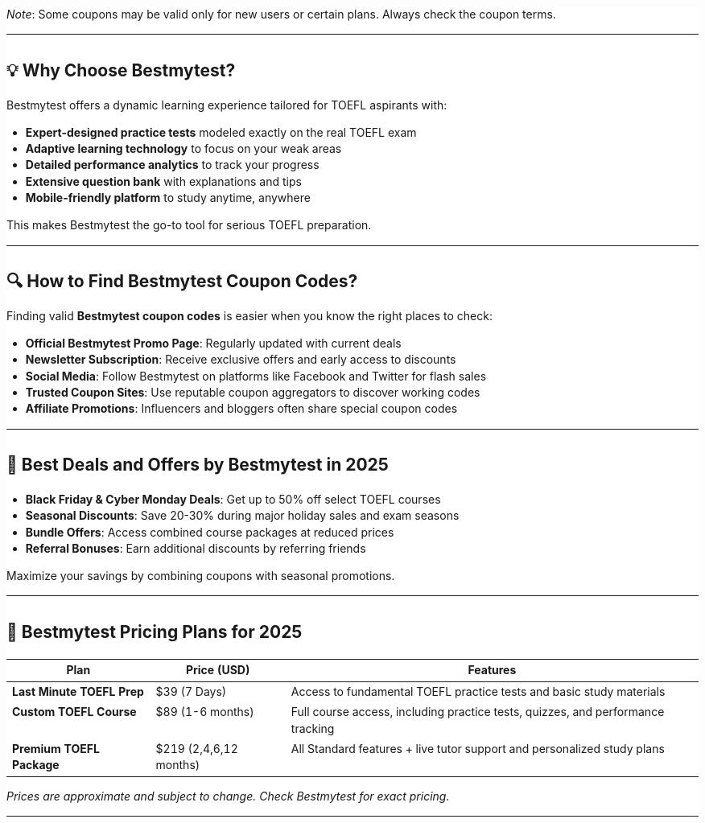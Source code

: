 *Note*: Some coupons may be valid only for new users or certain plans. Always check the coupon terms.

---

## 💡 Why Choose Bestmytest?

Bestmytest offers a dynamic learning experience tailored for TOEFL aspirants with:

- **Expert-designed practice tests** modeled exactly on the real TOEFL exam  
- **Adaptive learning technology** to focus on your weak areas  
- **Detailed performance analytics** to track your progress  
- **Extensive question bank** with explanations and tips  
- **Mobile-friendly platform** to study anytime, anywhere  

This makes Bestmytest the go-to tool for serious TOEFL preparation.

---

## 🔍 How to Find Bestmytest Coupon Codes?

Finding valid **Bestmytest coupon codes** is easier when you know the right places to check:

- **Official Bestmytest Promo Page**: Regularly updated with current deals  
- **Newsletter Subscription**: Receive exclusive offers and early access to discounts  
- **Social Media**: Follow Bestmytest on platforms like Facebook and Twitter for flash sales  
- **Trusted Coupon Sites**: Use reputable coupon aggregators to discover working codes  
- **Affiliate Promotions**: Influencers and bloggers often share special coupon codes  

---

## 🎉 Best Deals and Offers by Bestmytest in 2025

- **Black Friday & Cyber Monday Deals**: Get up to 50% off select TOEFL courses  
- **Seasonal Discounts**: Save 20-30% during major holiday sales and exam seasons  
- **Bundle Offers**: Access combined course packages at reduced prices  
- **Referral Bonuses**: Earn additional discounts by referring friends  

Maximize your savings by combining coupons with seasonal promotions.

---

## 💸 Bestmytest Pricing Plans for 2025

| Plan                      | Price (USD)          | Features                                                                                   |
|---------------------------|----------------------|--------------------------------------------------------------------------------------------|
| **Last Minute TOEFL Prep**      | $39 (7 Days)                 | Access to fundamental TOEFL practice tests and basic study materials                       |
| **Custom TOEFL Course** | $89 (1-6 months)                 | Full course access, including practice tests, quizzes, and performance tracking           |
| **Premium TOEFL Package** | $219 (2,4,6,12 months)                | All Standard features + live tutor support and personalized study plans                   |


*Prices are approximate and subject to change. Check Bestmytest for exact pricing.*

---